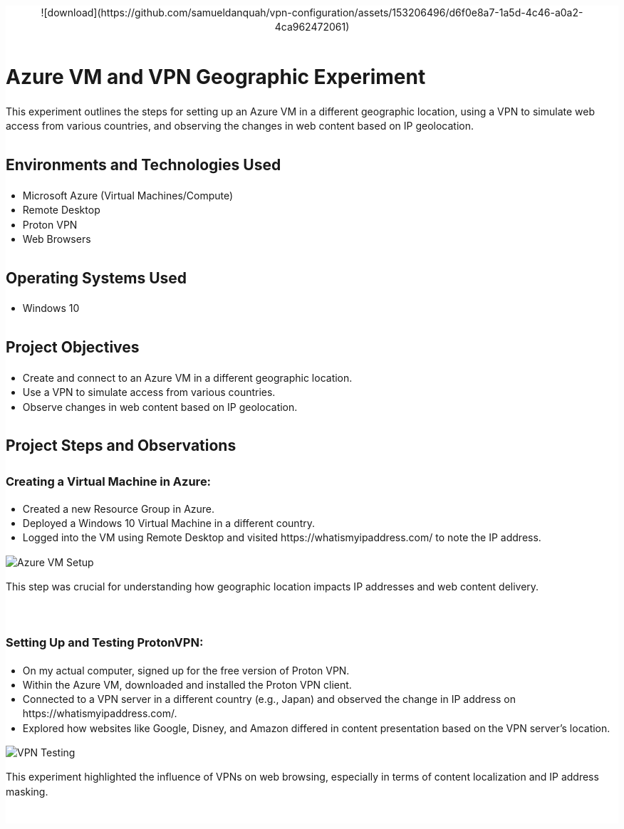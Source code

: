 <p align="center">
![download](https://github.com/samueldanquah/vpn-configuration/assets/153206496/d6f0e8a7-1a5d-4c46-a0a2-4ca962472061)
</p>

<h1>Azure VM and VPN Geographic Experiment</h1>
This experiment outlines the steps for setting up an Azure VM in a different geographic location, using a VPN to simulate web access from various countries, and observing the changes in web content based on IP geolocation.<br />

<h2>Environments and Technologies Used</h2>

- Microsoft Azure (Virtual Machines/Compute)
- Remote Desktop
- Proton VPN
- Web Browsers

<h2>Operating Systems Used </h2>

- Windows 10

<h2>Project Objectives</h2>

- Create and connect to an Azure VM in a different geographic location.
- Use a VPN to simulate access from various countries.
- Observe changes in web content based on IP geolocation.

<h2>Project Steps and Observations</h2>

<h3>Creating a Virtual Machine in Azure:</h3>
<ul>
    <li>Created a new Resource Group in Azure.</li>
    <li>Deployed a Windows 10 Virtual Machine in a different country.</li>
    <li>Logged into the VM using Remote Desktop and visited https://whatismyipaddress.com/ to note the IP address.</li>
</ul>

<p>
<img src="https://i.imgur.com/DJmEXEB.png" height="80%" width="80%" alt="Azure VM Setup"/>
</p>
<p>
    This step was crucial for understanding how geographic location impacts IP addresses and web content delivery.
</p>
<br />

<h3>Setting Up and Testing ProtonVPN:</h3>
<ul>
    <li>On my actual computer, signed up for the free version of Proton VPN.</li>
    <li>Within the Azure VM, downloaded and installed the Proton VPN client.</li>
    <li>Connected to a VPN server in a different country (e.g., Japan) and observed the change in IP address on https://whatismyipaddress.com/.</li>
    <li>Explored how websites like Google, Disney, and Amazon differed in content presentation based on the VPN server’s location.</li>
</ul>

<p>
<img src="https://i.imgur.com/DJmEXEB.png" height="80%" width="80%" alt="VPN Testing"/>
</p>
<p>
    This experiment highlighted the influence of VPNs on web browsing, especially in terms of content localization and IP address masking.
</p>
<br />



